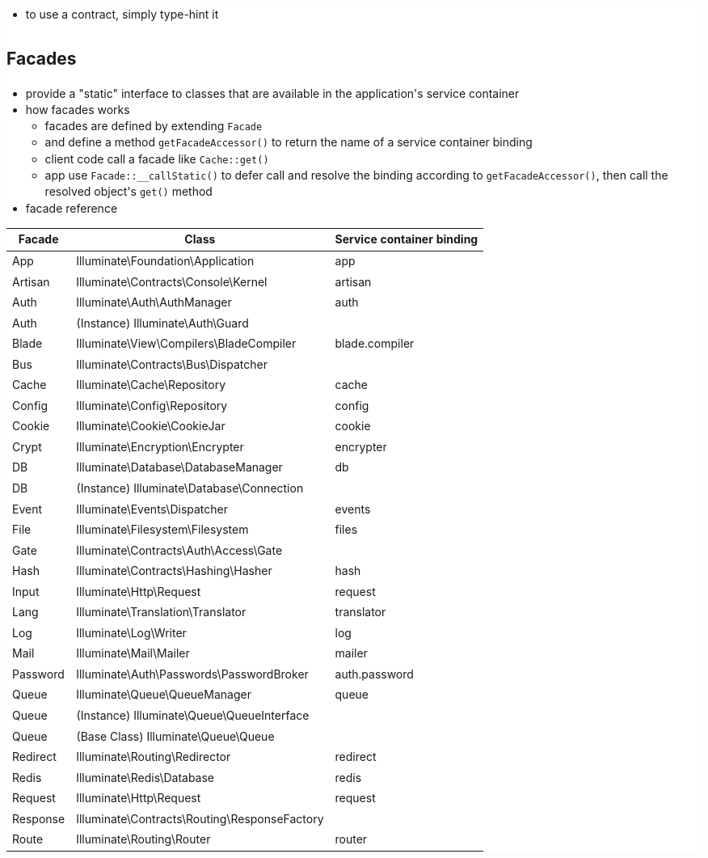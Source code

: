 - to use a contract, simply type-hint it

## Facades

- provide a "static" interface to classes that are available in the application's service container
- how facades works
    + facades are defined by extending `Facade`
    + and define a method `getFacadeAccessor()` to return the name of a service container binding
    + client code call a facade like `Cache::get()`
    + app use `Facade::__callStatic()` to defer call and resolve the binding according to `getFacadeAccessor()`, then call the resolved object's `get()` method
- facade reference

|Facade | Class | Service container binding |
|-------|-------|---------------------------|
|App | Illuminate\Foundation\Application   | app |
|Artisan | Illuminate\Contracts\Console\Kernel | artisan |
|Auth |    Illuminate\Auth\AuthManager | auth |
|Auth | (Instance) Illuminate\Auth\Guard | |
|Blade |   Illuminate\View\Compilers\BladeCompiler | blade.compiler |
|Bus | Illuminate\Contracts\Bus\Dispatcher | |
|Cache |   Illuminate\Cache\Repository | cache |
|Config |  Illuminate\Config\Repository    | config |
|Cookie |  Illuminate\Cookie\CookieJar | cookie |
|Crypt |   Illuminate\Encryption\Encrypter | encrypter |
|DB |  Illuminate\Database\DatabaseManager | db |
|DB | (Instance)   Illuminate\Database\Connection | |
|Event |   Illuminate\Events\Dispatcher    | events |
|File |    Illuminate\Filesystem\Filesystem    | files |
|Gate |    Illuminate\Contracts\Auth\Access\Gate | |
|Hash |    Illuminate\Contracts\Hashing\Hasher | hash |
|Input |   Illuminate\Http\Request | request |
|Lang |    Illuminate\Translation\Translator   | translator |
|Log | Illuminate\Log\Writer   | log |
|Mail |    Illuminate\Mail\Mailer  | mailer |
|Password |    Illuminate\Auth\Passwords\PasswordBroker    | auth.password |
|Queue |   Illuminate\Queue\QueueManager   | queue |
|Queue | (Instance)    Illuminate\Queue\QueueInterface | |
|Queue | (Base Class)  Illuminate\Queue\Queue | |
|Redirect |    Illuminate\Routing\Redirector   | redirect |
|Redis |   Illuminate\Redis\Database   | redis |
|Request | Illuminate\Http\Request | request |
|Response |    Illuminate\Contracts\Routing\ResponseFactory | |
|Route |   Illuminate\Routing\Router   | router |
